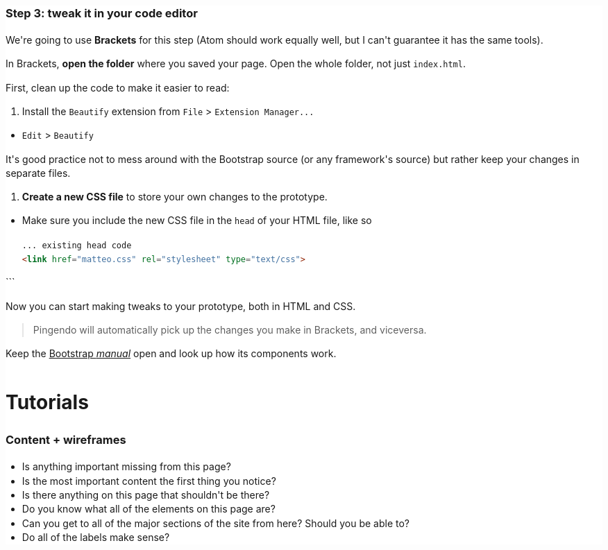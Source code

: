 


### Step 3: **tweak** it in your **code editor**

We're going to use **Brackets** for this step (Atom should work equally well, but I can't guarantee it has the same tools).

In Brackets, **open the folder** where you saved your page. Open the whole folder, not just `index.html`.

First, clean up the code to make it easier to read:

1. Install the `Beautify` extension from `File` > `Extension Manager...`
* `Edit` > `Beautify` 

It's good practice not to mess around with the Bootstrap source (or any framework's source) but rather keep your changes in separate files. 

1. **Create a new CSS file** to store your own changes to the prototype. 
* Make sure you include the new CSS file in the `head` of your HTML file, like so

	```html
	... existing head code
	<link href="matteo.css" rel="stylesheet" type="text/css">
</head>
```	

Now you can start making tweaks to your prototype, both in HTML and CSS. 

> Pingendo will automatically pick up the changes you make in Brackets, and viceversa.

Keep the [Bootstrap *manual*](http://getbootstrap.com/css) open and look up how its components work.

<!--
* You can **initialise** this task using [Bootstrap](http://getbootstrap.com/) or [Skeleton](http://getskeleton.com/) to lay the foundations of your pages

* First, **structure the content** of your chosen pages with HTML. Decide what tags are appropriate for your content: consider [**semantic** tags](http://www.w3schools.com/html/html5_semantic_elements.asp) like `<header>`, `<footer>`, `<section>` and `<nav>`. Use `<div>` elements as your *last resort*

* Then, apply **design and style** with CSS. If you're using a  boilerplate or framework, don't tamper with their CSS files. Instead, create your own separate `style.css` (or whatever you decide to call it). Even better, create many CSS files, eg: `general-rules.css`, `typography.css`, `colours.css`, `slider.css`, `home.css`...

### Hungry for more CSS tutorials?

You can find loads of animation [tutorials on Codrops](http://tympanus.net/codrops/category/tutorials), using a mix of CSS and SVG (scalable vector graphics).
-->


# Tutorials

### Content + wireframes

* Is anything important missing from this page?
* Is the most important content the first thing you notice?
* Is there anything on this page that shouldn't be there?
* Do you know what all of the elements on this page are?
* Can you get to all of the major sections of the site from here? Should you be able to?
* Do all of the labels make sense?


```